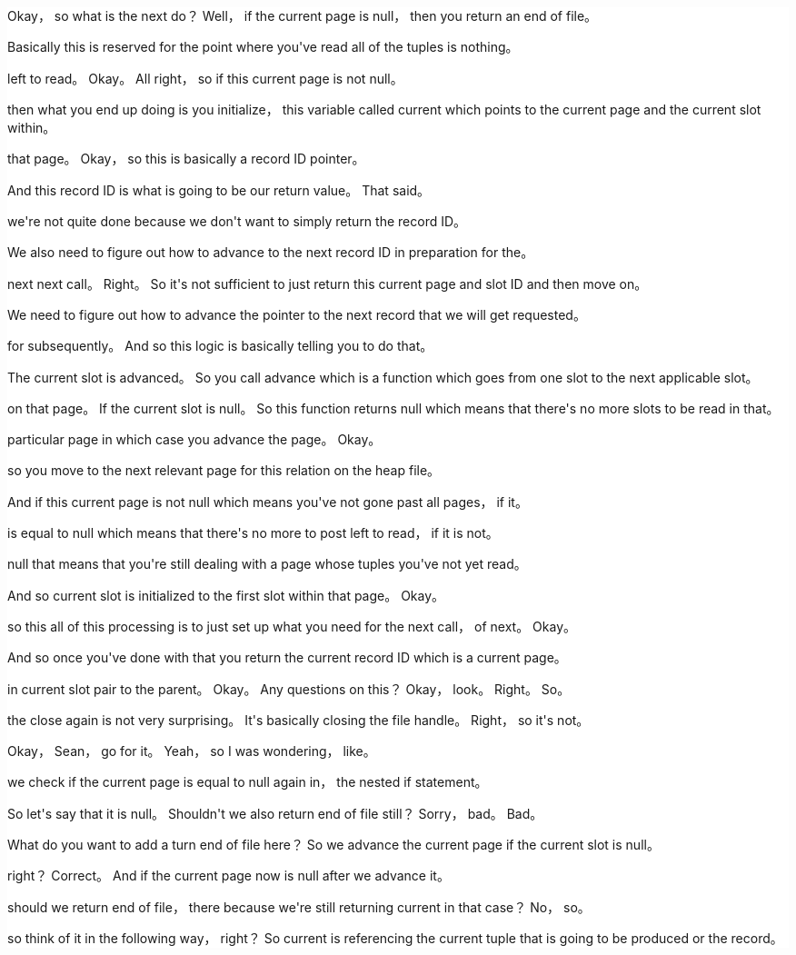  Okay， so what is the next do？ Well， if the current page is null， then you return an end of file。

 Basically this is reserved for the point where you've read all of the tuples is nothing。

 left to read。 Okay。 All right， so if this current page is not null。

 then what you end up doing is you initialize， this variable called current which points to the current page and the current slot within。

 that page。 Okay， so this is basically a record ID pointer。

 And this record ID is what is going to be our return value。 That said。

 we're not quite done because we don't want to simply return the record ID。

 We also need to figure out how to advance to the next record ID in preparation for the。

 next next call。 Right。 So it's not sufficient to just return this current page and slot ID and then move on。

 We need to figure out how to advance the pointer to the next record that we will get requested。

 for subsequently。 And so this logic is basically telling you to do that。

 The current slot is advanced。 So you call advance which is a function which goes from one slot to the next applicable slot。

 on that page。 If the current slot is null。 So this function returns null which means that there's no more slots to be read in that。

 particular page in which case you advance the page。 Okay。

 so you move to the next relevant page for this relation on the heap file。

 And if this current page is not null which means you've not gone past all pages， if it。

 is equal to null which means that there's no more to post left to read， if it is not。

 null that means that you're still dealing with a page whose tuples you've not yet read。

 And so current slot is initialized to the first slot within that page。 Okay。

 so this all of this processing is to just set up what you need for the next call， of next。 Okay。

 And so once you've done with that you return the current record ID which is a current page。

 in current slot pair to the parent。 Okay。 Any questions on this？ Okay， look。 Right。 So。

 the close again is not very surprising。 It's basically closing the file handle。 Right， so it's not。

 Okay， Sean， go for it。 Yeah， so I was wondering， like。

 we check if the current page is equal to null again in， the nested if statement。

 So let's say that it is null。 Shouldn't we also return end of file still？ Sorry， bad。 Bad。

 What do you want to add a turn end of file here？ So we advance the current page if the current slot is null。

 right？ Correct。 And if the current page now is null after we advance it。

 should we return end of file， there because we're still returning current in that case？ No， so。

 so think of it in the following way， right？ So current is referencing the current tuple that is going to be produced or the record。
